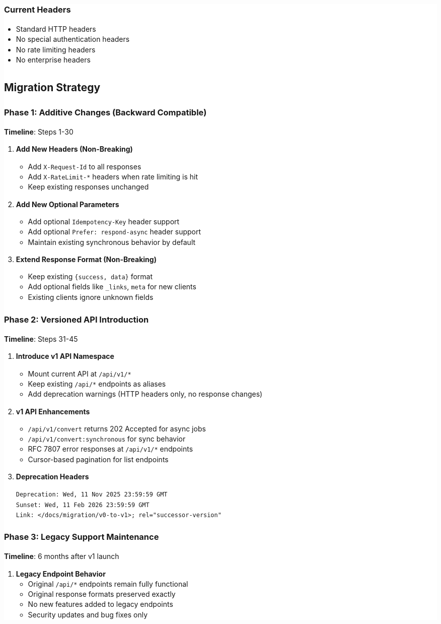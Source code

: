 ### Current Headers
- Standard HTTP headers
- No special authentication headers
- No rate limiting headers
- No enterprise headers

## Migration Strategy

### Phase 1: Additive Changes (Backward Compatible)
**Timeline**: Steps 1-30

1. **Add New Headers (Non-Breaking)**
   - Add `X-Request-Id` to all responses
   - Add `X-RateLimit-*` headers when rate limiting is hit
   - Keep existing responses unchanged

2. **Add New Optional Parameters**
   - Add optional `Idempotency-Key` header support
   - Add optional `Prefer: respond-async` header support
   - Maintain existing synchronous behavior by default

3. **Extend Response Format (Non-Breaking)**
   - Keep existing `{success, data}` format
   - Add optional fields like `_links`, `meta` for new clients
   - Existing clients ignore unknown fields

### Phase 2: Versioned API Introduction
**Timeline**: Steps 31-45

1. **Introduce v1 API Namespace**
   - Mount current API at `/api/v1/*` 
   - Keep existing `/api/*` endpoints as aliases
   - Add deprecation warnings (HTTP headers only, no response changes)

2. **v1 API Enhancements**
   - `/api/v1/convert` returns 202 Accepted for async jobs
   - `/api/v1/convert:synchronous` for sync behavior
   - RFC 7807 error responses at `/api/v1/*` endpoints
   - Cursor-based pagination for list endpoints

3. **Deprecation Headers**
   ```http
   Deprecation: Wed, 11 Nov 2025 23:59:59 GMT
   Sunset: Wed, 11 Feb 2026 23:59:59 GMT  
   Link: </docs/migration/v0-to-v1>; rel="successor-version"
   ```

### Phase 3: Legacy Support Maintenance
**Timeline**: 6 months after v1 launch

1. **Legacy Endpoint Behavior**
   - Original `/api/*` endpoints remain fully functional
   - Original response formats preserved exactly
   - No new features added to legacy endpoints
   - Security updates and bug fixes only
